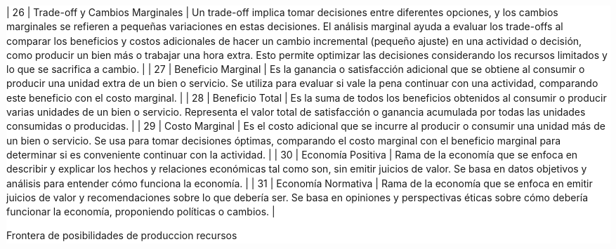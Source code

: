 | 26  | Trade-off y Cambios Marginales | Un trade-off implica tomar decisiones entre diferentes opciones, y los cambios marginales se refieren a pequeñas variaciones en estas decisiones. El análisis marginal ayuda a evaluar los trade-offs al comparar los beneficios y costos adicionales de hacer un cambio incremental (pequeño ajuste) en una actividad o decisión, como producir un bien más o trabajar una hora extra. Esto permite optimizar las decisiones considerando los recursos limitados y lo que se sacrifica a cambio. |
| 27  | Beneficio Marginal             | Es la ganancia o satisfacción adicional que se obtiene al consumir o producir una unidad extra de un bien o servicio. Se utiliza para evaluar si vale la pena continuar con una actividad, comparando este beneficio con el costo marginal.                                                                                                                                                                                                                                                       |
| 28  | Beneficio Total                | Es la suma de todos los beneficios obtenidos al consumir o producir varias unidades de un bien o servicio. Representa el valor total de satisfacción o ganancia acumulada por todas las unidades consumidas o producidas.                                                                                                                                                                                                                                                                         |
| 29  | Costo Marginal                 | Es el costo adicional que se incurre al producir o consumir una unidad más de un bien o servicio. Se usa para tomar decisiones óptimas, comparando el costo marginal con el beneficio marginal para determinar si es conveniente continuar con la actividad.                                                                                                                                                                                                                                      |
| 30  | Economía Positiva              | Rama de la economía que se enfoca en describir y explicar los hechos y relaciones económicas tal como son, sin emitir juicios de valor. Se basa en datos objetivos y análisis para entender cómo funciona la economía.                                                                                                                                                                                                                                                                            |
| 31  | Economía Normativa             | Rama de la economía que se enfoca en emitir juicios de valor y recomendaciones sobre lo que debería ser. Se basa en opiniones y perspectivas éticas sobre cómo debería funcionar la economía, proponiendo políticas o cambios.                                                                                                                                                                                                                                                                    |


Frontera de posibilidades de produccion
recursos

